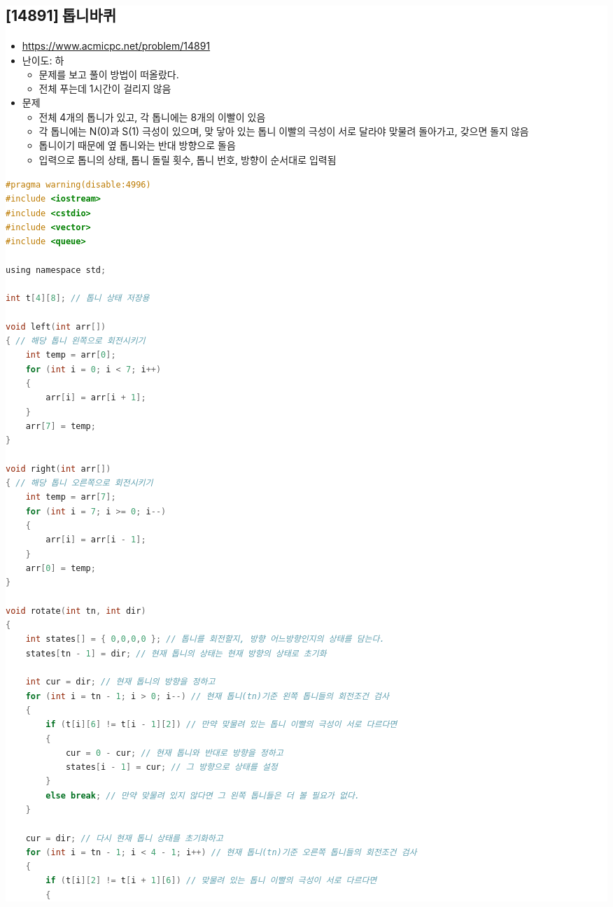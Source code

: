 ## [14891] 톱니바퀴
- https://www.acmicpc.net/problem/14891
- 난이도: 하
  - 문제를 보고 풀이 방법이 떠올랐다.
  - 전체 푸는데 1시간이 걸리지 않음
- 문제
  - 전체 4개의 톱니가 있고, 각 톱니에는 8개의 이빨이 있음
  - 각 톱니에는 N(0)과 S(1) 극성이 있으며, 맞 닿아 있는 톱니 이빨의 극성이 서로 달라야 맞물려 돌아가고, 갖으면 돌지 않음
  - 톱니이기 때문에 옆 톱니와는 반대 방향으로 돌음
  - 입력으로 톱니의 상태, 톱니 돌릴 횟수, 톱니 번호, 방향이 순서대로 입력됨

```c
#pragma warning(disable:4996)
#include <iostream>
#include <cstdio>
#include <vector>
#include <queue>

using namespace std;

int t[4][8]; // 톱니 상태 저장용

void left(int arr[])
{ // 해당 톱니 왼쪽으로 회전시키기
	int temp = arr[0];
	for (int i = 0; i < 7; i++)
	{
		arr[i] = arr[i + 1];
	}
	arr[7] = temp;
}

void right(int arr[])
{ // 해당 톱니 오른쪽으로 회전시키기
	int temp = arr[7];
	for (int i = 7; i >= 0; i--)
	{
		arr[i] = arr[i - 1];
	}
	arr[0] = temp;
}

void rotate(int tn, int dir)
{
	int states[] = { 0,0,0,0 }; // 톱니를 회전할지, 방향 어느방향인지의 상태를 담는다.
	states[tn - 1] = dir; // 현재 톱니의 상태는 현재 방향의 상태로 초기화

	int cur = dir; // 현재 톱니의 방향을 정하고
	for (int i = tn - 1; i > 0; i--) // 현재 톱니(tn)기준 왼쪽 톱니들의 회전조건 검사
	{
		if (t[i][6] != t[i - 1][2]) // 만약 맞물려 있는 톱니 이빨의 극성이 서로 다르다면
		{
			cur = 0 - cur; // 현재 톱니와 반대로 방향을 정하고
			states[i - 1] = cur; // 그 방향으로 상태를 설정
		}
		else break; // 만약 맞물려 있지 않다면 그 왼쪽 톱니들은 더 볼 필요가 없다.
	}

	cur = dir; // 다시 현재 톱니 상태를 초기화하고
	for (int i = tn - 1; i < 4 - 1; i++) // 현재 톱니(tn)기준 오른쪽 톱니들의 회전조건 검사
	{
		if (t[i][2] != t[i + 1][6]) // 맞물려 있는 톱니 이빨의 극성이 서로 다르다면
		{
```